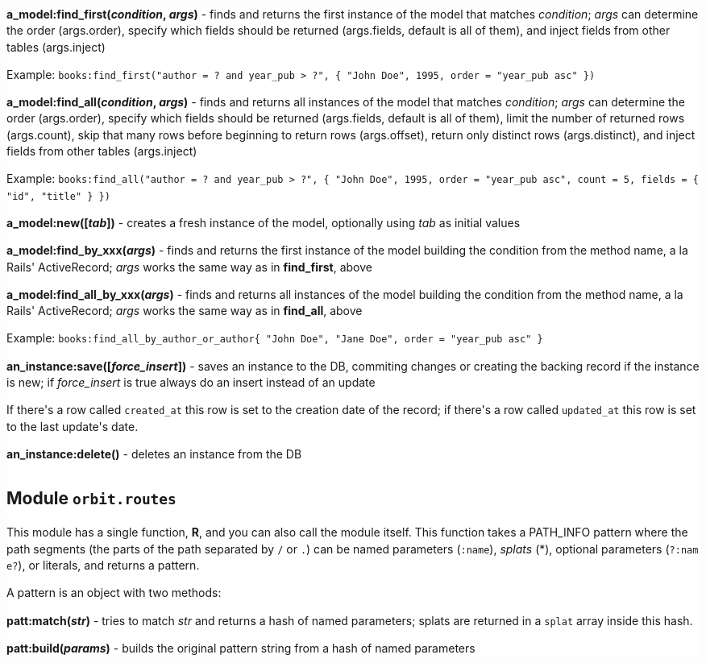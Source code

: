 **a\_model:find\_first(*condition*, *args*)** - finds and returns the first instance of the model that
matches *condition*; *args* can determine the order (args.order), specify which fields should be returned
(args.fields, default is all of them), and inject fields from other tables
(args.inject)

Example: `books:find_first("author = ? and year_pub > ?", { "John Doe", 1995, order = "year_pub asc" })`

**a\_model:find\_all(*condition*, *args*)** - finds and returns all instances of the model that
matches *condition*; *args* can determine the order (args.order), specify which fields should be returned
(args.fields, default is all of them), limit the number of returned rows (args.count), skip that many rows before beginning to return rows (args.offset),
return only distinct rows (args.distinct), and inject fields from other tables (args.inject)

Example: `books:find_all("author = ? and year_pub > ?", { "John Doe", 1995, order = "year_pub asc", count = 5, fields = { "id", "title" } })`

**a\_model:new([*tab*])** - creates a fresh instance of the model, optionally using *tab* as initial
values

**a\_model:find\_by\_xxx(*args*)** - finds and returns the first instance of the model building the
condition from the method name, a la Rails' ActiveRecord; *args* works the same way as in **find\_first**, above

**a\_model:find\_all\_by\_xxx(*args*)** - finds and returns all instances of the model building the
condition from the method name, a la Rails' ActiveRecord; *args* works the same way as in **find\_all**, above

Example: `books:find_all_by_author_or_author{ "John Doe", "Jane Doe", order = "year_pub asc" }`

**an\_instance:save([*force\_insert*])** - saves an instance to the DB, commiting changes or creating the backing record if the instance is new; if *force\_insert* is true always do an insert instead of an update

If there's a row called `created_at` this row is set to the creation date of the record; if there's a row
called `updated_at` this row is set to the last update's date.

**an\_instance:delete()** - deletes an instance from the DB

## Module `orbit.routes`

This module has a single function, **R**, and you can also call the module itself. This function takes a PATH\_INFO pattern where the path segments (the parts of the path separated by `/` or `.`) can be named parameters (`:name`), *splats* (\*), optional parameters (`?:name?`), or literals, and returns a pattern.

A pattern is an object with two methods:

**patt:match(*str*)** - tries to match *str* and returns a hash of named parameters; splats are returned in a `splat` array inside this hash.

**patt:build(*params*)** - builds the original pattern string from a hash of named parameters
